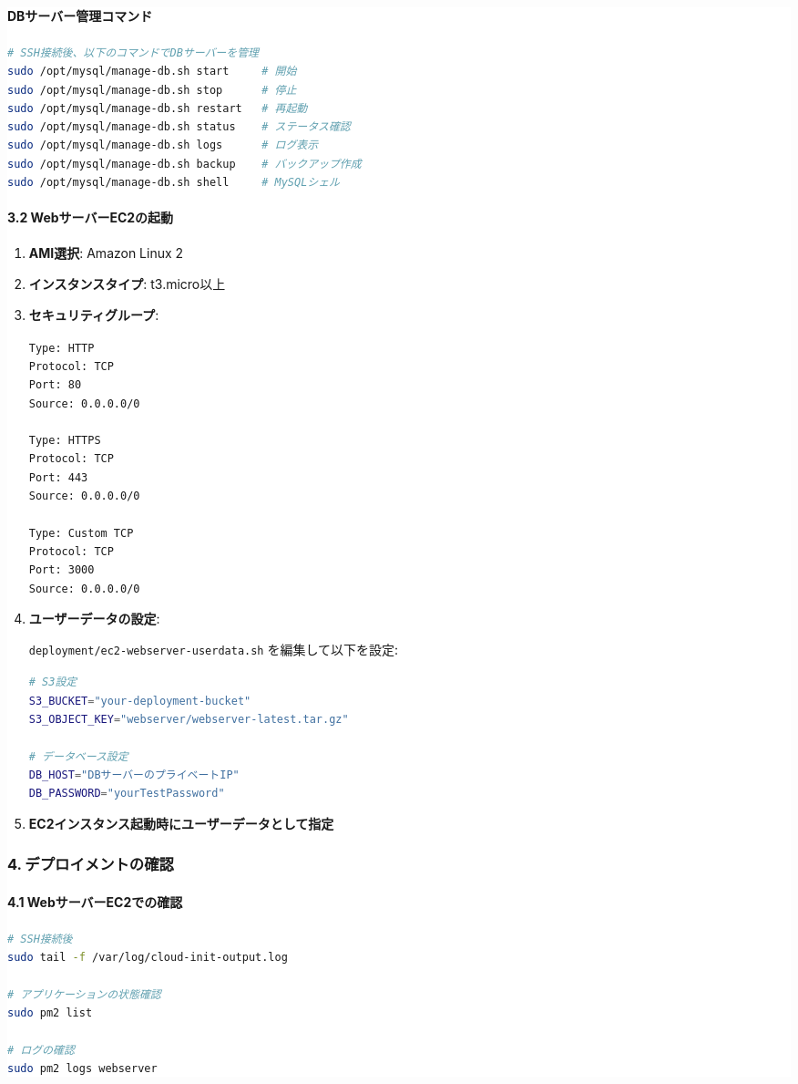 #### DBサーバー管理コマンド
```bash
# SSH接続後、以下のコマンドでDBサーバーを管理
sudo /opt/mysql/manage-db.sh start     # 開始
sudo /opt/mysql/manage-db.sh stop      # 停止
sudo /opt/mysql/manage-db.sh restart   # 再起動
sudo /opt/mysql/manage-db.sh status    # ステータス確認
sudo /opt/mysql/manage-db.sh logs      # ログ表示
sudo /opt/mysql/manage-db.sh backup    # バックアップ作成
sudo /opt/mysql/manage-db.sh shell     # MySQLシェル
```

#### 3.2 WebサーバーEC2の起動

1. **AMI選択**: Amazon Linux 2
2. **インスタンスタイプ**: t3.micro以上
3. **セキュリティグループ**:
   ```
   Type: HTTP
   Protocol: TCP
   Port: 80
   Source: 0.0.0.0/0
   
   Type: HTTPS
   Protocol: TCP
   Port: 443
   Source: 0.0.0.0/0
   
   Type: Custom TCP
   Protocol: TCP
   Port: 3000
   Source: 0.0.0.0/0
   ```

4. **ユーザーデータの設定**:
   
   `deployment/ec2-webserver-userdata.sh` を編集して以下を設定:
   ```bash
   # S3設定
   S3_BUCKET="your-deployment-bucket"
   S3_OBJECT_KEY="webserver/webserver-latest.tar.gz"
   
   # データベース設定
   DB_HOST="DBサーバーのプライベートIP"
   DB_PASSWORD="yourTestPassword"
   ```

5. **EC2インスタンス起動時にユーザーデータとして指定**

### 4. デプロイメントの確認

#### 4.1 WebサーバーEC2での確認
```bash
# SSH接続後
sudo tail -f /var/log/cloud-init-output.log

# アプリケーションの状態確認
sudo pm2 list

# ログの確認
sudo pm2 logs webserver
```
